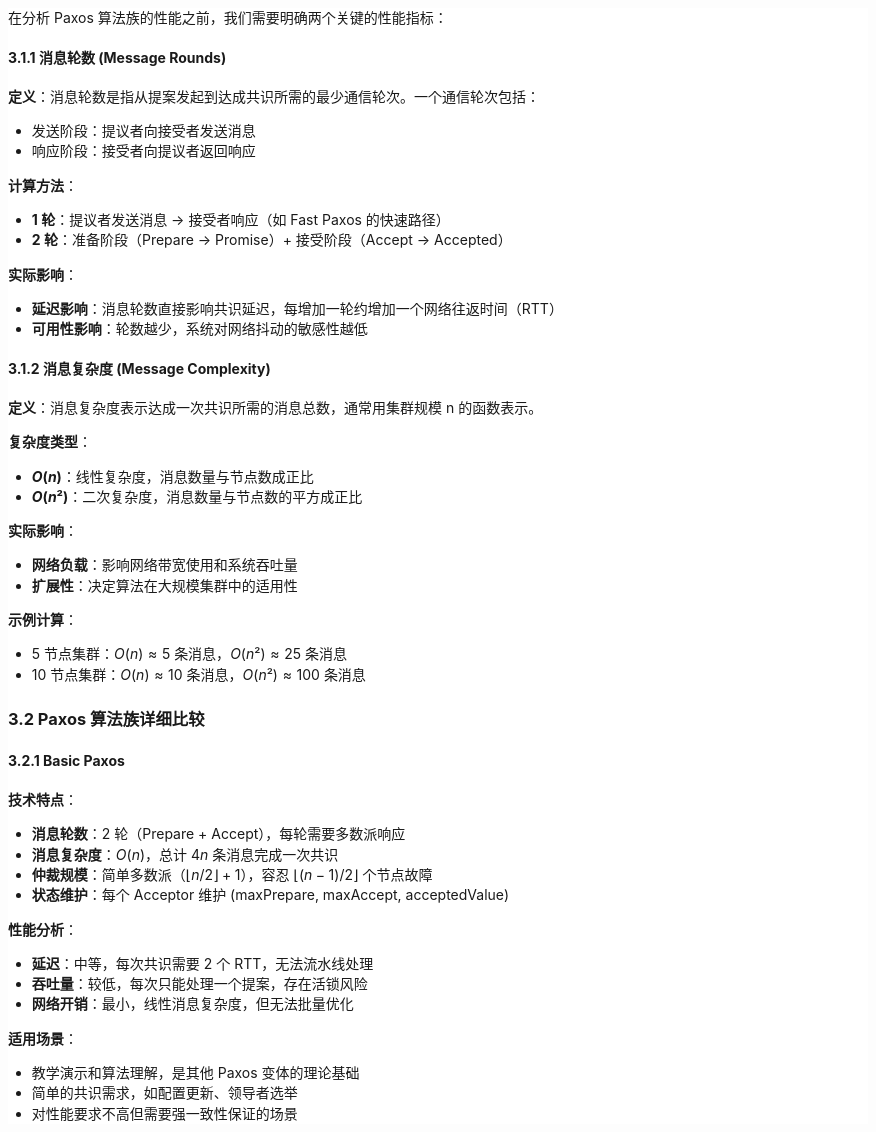 在分析 Paxos 算法族的性能之前，我们需要明确两个关键的性能指标：

#### 3.1.1 消息轮数 (Message Rounds)

**定义**：消息轮数是指从提案发起到达成共识所需的最少通信轮次。一个通信轮次包括：

- 发送阶段：提议者向接受者发送消息
- 响应阶段：接受者向提议者返回响应

**计算方法**：

- **1 轮**：提议者发送消息 → 接受者响应（如 Fast Paxos 的快速路径）
- **2 轮**：准备阶段（Prepare → Promise）+ 接受阶段（Accept → Accepted）

**实际影响**：

- **延迟影响**：消息轮数直接影响共识延迟，每增加一轮约增加一个网络往返时间（RTT）
- **可用性影响**：轮数越少，系统对网络抖动的敏感性越低

#### 3.1.2 消息复杂度 (Message Complexity)

**定义**：消息复杂度表示达成一次共识所需的消息总数，通常用集群规模 n 的函数表示。

**复杂度类型**：

- **$O(n)$**：线性复杂度，消息数量与节点数成正比
- **$O(n²)$**：二次复杂度，消息数量与节点数的平方成正比

**实际影响**：

- **网络负载**：影响网络带宽使用和系统吞吐量
- **扩展性**：决定算法在大规模集群中的适用性

**示例计算**：

- 5 节点集群：$O(n) ≈ 5$ 条消息，$O(n²) ≈ 25$ 条消息
- 10 节点集群：$O(n) ≈ 10$ 条消息，$O(n²) ≈ 100$ 条消息

### 3.2 Paxos 算法族详细比较

#### 3.2.1 Basic Paxos

**技术特点**：

- **消息轮数**：2 轮（Prepare + Accept），每轮需要多数派响应
- **消息复杂度**：$O(n)$，总计 $4n$ 条消息完成一次共识
- **仲裁规模**：简单多数派（$\lfloor n/2 \rfloor + 1$），容忍 $\lfloor (n-1)/2 \rfloor$ 个节点故障
- **状态维护**：每个 Acceptor 维护 (maxPrepare, maxAccept, acceptedValue)

**性能分析**：

- **延迟**：中等，每次共识需要 2 个 RTT，无法流水线处理
- **吞吐量**：较低，每次只能处理一个提案，存在活锁风险
- **网络开销**：最小，线性消息复杂度，但无法批量优化

**适用场景**：

- 教学演示和算法理解，是其他 Paxos 变体的理论基础
- 简单的共识需求，如配置更新、领导者选举
- 对性能要求不高但需要强一致性保证的场景
